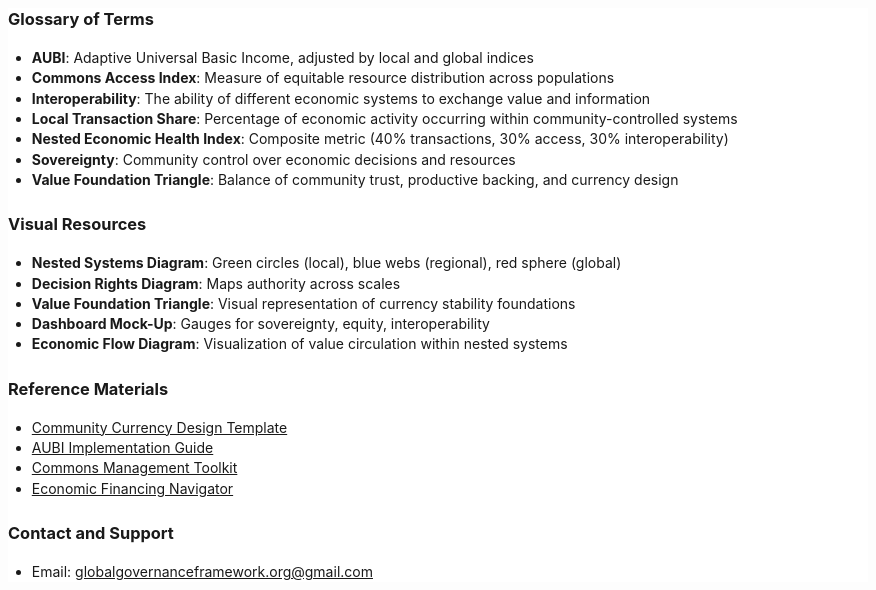 ### Glossary of Terms
- **AUBI**: Adaptive Universal Basic Income, adjusted by local and global indices
- **Commons Access Index**: Measure of equitable resource distribution across populations
- **Interoperability**: The ability of different economic systems to exchange value and information
- **Local Transaction Share**: Percentage of economic activity occurring within community-controlled systems
- **Nested Economic Health Index**: Composite metric (40% transactions, 30% access, 30% interoperability)
- **Sovereignty**: Community control over economic decisions and resources
- **Value Foundation Triangle**: Balance of community trust, productive backing, and currency design

### Visual Resources
- **Nested Systems Diagram**: Green circles (local), blue webs (regional), red sphere (global)
- **Decision Rights Diagram**: Maps authority across scales
- **Value Foundation Triangle**: Visual representation of currency stability foundations
- **Dashboard Mock-Up**: Gauges for sovereignty, equity, interoperability
- **Economic Flow Diagram**: Visualization of value circulation within nested systems

### Reference Materials
- [Community Currency Design Template](/frameworks/tools/economic/currency-design-template-en.pdf)
- [AUBI Implementation Guide](/frameworks/tools/economic/aubi-implementation-guide-en.pdf)
- [Commons Management Toolkit](/frameworks/tools/economic/commons-management-toolkit-en.pdf)
- [Economic Financing Navigator](/frameworks/tools/economic/economic-financing-navigator-en.pdf)

### Contact and Support
- Email: globalgovernanceframework.org@gmail.com

